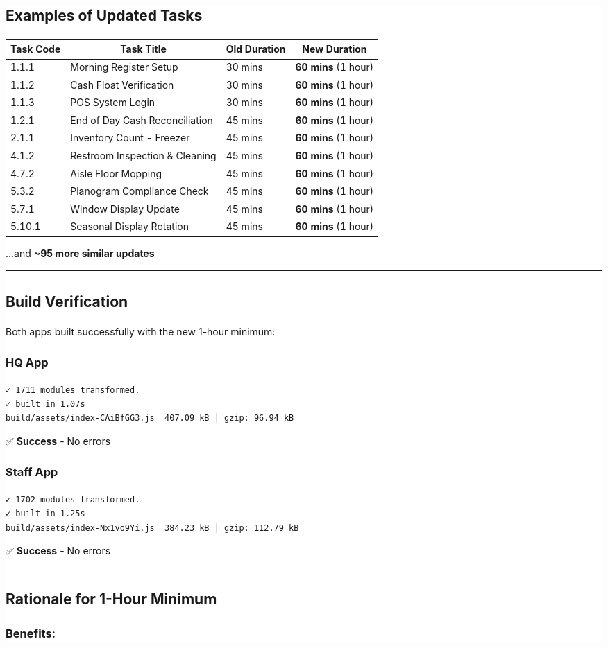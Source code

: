
## Examples of Updated Tasks

| Task Code | Task Title | Old Duration | New Duration |
|-----------|-----------|--------------|--------------|
| 1.1.1 | Morning Register Setup | 30 mins | **60 mins** (1 hour) |
| 1.1.2 | Cash Float Verification | 30 mins | **60 mins** (1 hour) |
| 1.1.3 | POS System Login | 30 mins | **60 mins** (1 hour) |
| 1.2.1 | End of Day Cash Reconciliation | 45 mins | **60 mins** (1 hour) |
| 2.1.1 | Inventory Count - Freezer | 45 mins | **60 mins** (1 hour) |
| 4.1.2 | Restroom Inspection & Cleaning | 45 mins | **60 mins** (1 hour) |
| 4.7.2 | Aisle Floor Mopping | 45 mins | **60 mins** (1 hour) |
| 5.3.2 | Planogram Compliance Check | 45 mins | **60 mins** (1 hour) |
| 5.7.1 | Window Display Update | 45 mins | **60 mins** (1 hour) |
| 5.10.1 | Seasonal Display Rotation | 45 mins | **60 mins** (1 hour) |

...and **~95 more similar updates**

---

## Build Verification

Both apps built successfully with the new 1-hour minimum:

### HQ App
```bash
✓ 1711 modules transformed.
✓ built in 1.07s
build/assets/index-CAiBfGG3.js  407.09 kB │ gzip: 96.94 kB
```
✅ **Success** - No errors

### Staff App
```bash
✓ 1702 modules transformed.
✓ built in 1.25s
build/assets/index-Nx1vo9Yi.js  384.23 kB │ gzip: 112.79 kB
```
✅ **Success** - No errors

---

## Rationale for 1-Hour Minimum

### Benefits:
